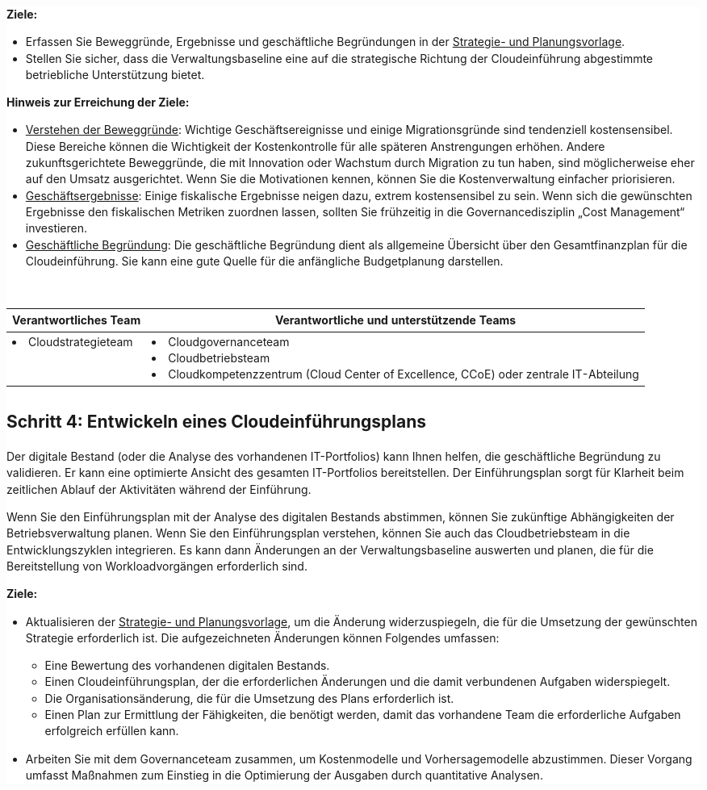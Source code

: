 **Ziele:**

- Erfassen Sie Beweggründe, Ergebnisse und geschäftliche Begründungen in der [Strategie- und Planungsvorlage](https://archcenter.blob.core.windows.net/cdn/fusion/readiness/Microsoft-Cloud-Adoption-Framework-Strategy-and-Plan-Template.docx).
- Stellen Sie sicher, dass die Verwaltungsbaseline eine auf die strategische Richtung der Cloudeinführung abgestimmte betriebliche Unterstützung bietet.

**Hinweis zur Erreichung der Ziele:**

- [Verstehen der Beweggründe](../strategy/motivations.md): Wichtige Geschäftsereignisse und einige Migrationsgründe sind tendenziell kostensensibel. Diese Bereiche können die Wichtigkeit der Kostenkontrolle für alle späteren Anstrengungen erhöhen. Andere zukunftsgerichtete Beweggründe, die mit Innovation oder Wachstum durch Migration zu tun haben, sind möglicherweise eher auf den Umsatz ausgerichtet. Wenn Sie die Motivationen kennen, können Sie die Kostenverwaltung einfacher priorisieren.
- [Geschäftsergebnisse](../strategy/business-outcomes/index.md): Einige fiskalische Ergebnisse neigen dazu, extrem kostensensibel zu sein. Wenn sich die gewünschten Ergebnisse den fiskalischen Metriken zuordnen lassen, sollten Sie frühzeitig in die Governancedisziplin „Cost Management“ investieren.
- [Geschäftliche Begründung](../strategy/cloud-migration-business-case.md): Die geschäftliche Begründung dient als allgemeine Übersicht über den Gesamtfinanzplan für die Cloudeinführung. Sie kann eine gute Quelle für die anfängliche Budgetplanung darstellen.


<br>

| Verantwortliches Team | Verantwortliche und unterstützende Teams |
| --- | --- |
| <li> Cloudstrategieteam | <li> Cloudgovernanceteam <li> Cloudbetriebsteam <li> Cloudkompetenzzentrum (Cloud Center of Excellence, CCoE) oder zentrale IT-Abteilung |

## <a name="step-4-develop-a-cloud-adoption-plan"></a>Schritt 4: Entwickeln eines Cloudeinführungsplans

Der digitale Bestand (oder die Analyse des vorhandenen IT-Portfolios) kann Ihnen helfen, die geschäftliche Begründung zu validieren. Er kann eine optimierte Ansicht des gesamten IT-Portfolios bereitstellen. Der Einführungsplan sorgt für Klarheit beim zeitlichen Ablauf der Aktivitäten während der Einführung.

Wenn Sie den Einführungsplan mit der Analyse des digitalen Bestands abstimmen, können Sie zukünftige Abhängigkeiten der Betriebsverwaltung planen. Wenn Sie den Einführungsplan verstehen, können Sie auch das Cloudbetriebsteam in die Entwicklungszyklen integrieren. Es kann dann Änderungen an der Verwaltungsbaseline auswerten und planen, die für die Bereitstellung von Workloadvorgängen erforderlich sind.

**Ziele:**

- Aktualisieren der [Strategie- und Planungsvorlage](https://archcenter.blob.core.windows.net/cdn/fusion/readiness/Microsoft-Cloud-Adoption-Framework-Strategy-and-Plan-Template.docx), um die Änderung widerzuspiegeln, die für die Umsetzung der gewünschten Strategie erforderlich ist. Die aufgezeichneten Änderungen können Folgendes umfassen:

  - Eine Bewertung des vorhandenen digitalen Bestands.
  - Einen Cloudeinführungsplan, der die erforderlichen Änderungen und die damit verbundenen Aufgaben widerspiegelt.
  - Die Organisationsänderung, die für die Umsetzung des Plans erforderlich ist.
  - Einen Plan zur Ermittlung der Fähigkeiten, die benötigt werden, damit das vorhandene Team die erforderliche Aufgaben erfolgreich erfüllen kann.
- Arbeiten Sie mit dem Governanceteam zusammen, um Kostenmodelle und Vorhersagemodelle abzustimmen. Dieser Vorgang umfasst Maßnahmen zum Einstieg in die Optimierung der Ausgaben durch quantitative Analysen.
